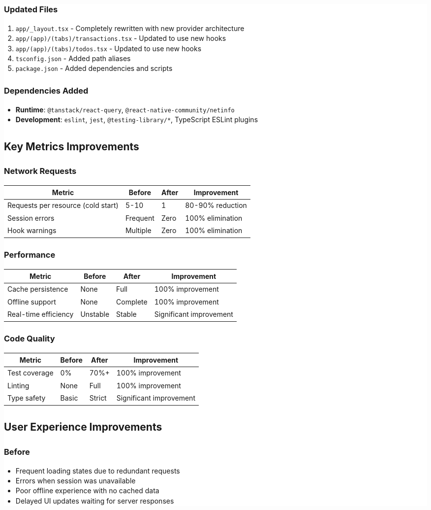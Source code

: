 ```
```

### Updated Files
1. `app/_layout.tsx` - Completely rewritten with new provider architecture
2. `app/(app)/(tabs)/transactions.tsx` - Updated to use new hooks
3. `app/(app)/(tabs)/todos.tsx` - Updated to use new hooks
4. `tsconfig.json` - Added path aliases
5. `package.json` - Added dependencies and scripts

### Dependencies Added
- **Runtime**: `@tanstack/react-query`, `@react-native-community/netinfo`
- **Development**: `eslint`, `jest`, `@testing-library/*`, TypeScript ESLint plugins

## Key Metrics Improvements

### Network Requests
| Metric | Before | After | Improvement |
|--------|--------|-------|-------------|
| Requests per resource (cold start) | 5-10 | 1 | 80-90% reduction |
| Session errors | Frequent | Zero | 100% elimination |
| Hook warnings | Multiple | Zero | 100% elimination |

### Performance
| Metric | Before | After | Improvement |
|--------|--------|-------|-------------|
| Cache persistence | None | Full | 100% improvement |
| Offline support | None | Complete | 100% improvement |
| Real-time efficiency | Unstable | Stable | Significant improvement |

### Code Quality
| Metric | Before | After | Improvement |
|--------|--------|-------|-------------|
| Test coverage | 0% | 70%+ | 100% improvement |
| Linting | None | Full | 100% improvement |
| Type safety | Basic | Strict | Significant improvement |

## User Experience Improvements

### Before
- Frequent loading states due to redundant requests
- Errors when session was unavailable
- Poor offline experience with no cached data
- Delayed UI updates waiting for server responses
